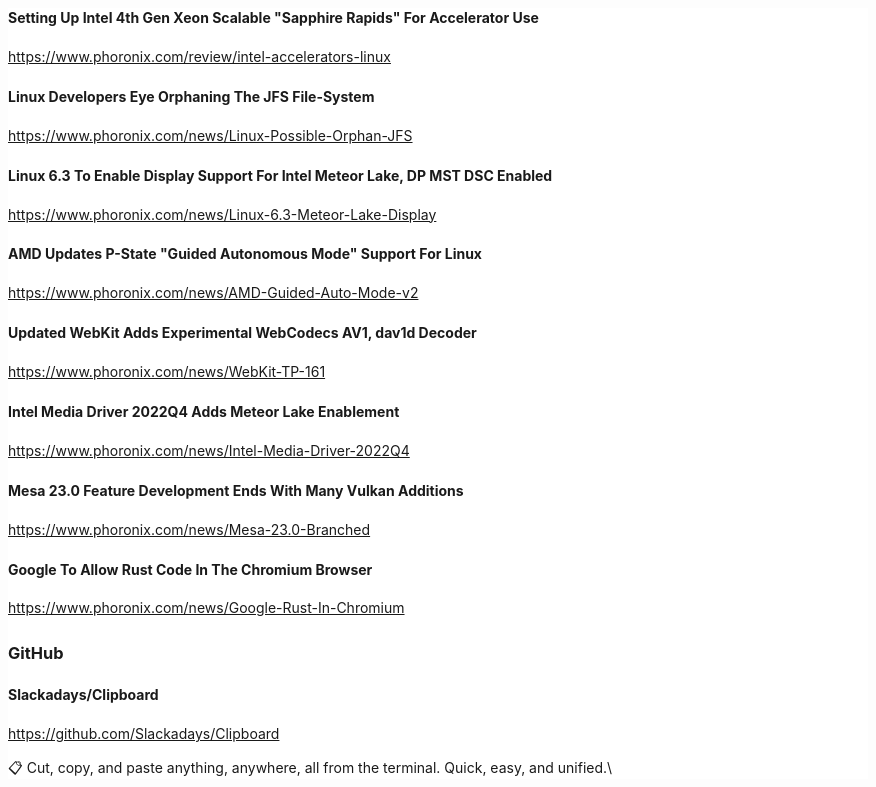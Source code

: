 
#### **Setting Up Intel 4th Gen Xeon Scalable \"Sapphire Rapids\" For Accelerator Use** 

https://www.phoronix.com/review/intel-accelerators-linux



#### **Linux Developers Eye Orphaning The JFS File-System** 

https://www.phoronix.com/news/Linux-Possible-Orphan-JFS



#### **Linux 6.3 To Enable Display Support For Intel Meteor Lake, DP MST DSC Enabled** 

https://www.phoronix.com/news/Linux-6.3-Meteor-Lake-Display



#### **AMD Updates P-State \"Guided Autonomous Mode\" Support For Linux** 

https://www.phoronix.com/news/AMD-Guided-Auto-Mode-v2



#### **Updated WebKit Adds Experimental WebCodecs AV1, dav1d Decoder** 

https://www.phoronix.com/news/WebKit-TP-161



#### **Intel Media Driver 2022Q4 Adds Meteor Lake Enablement** 

https://www.phoronix.com/news/Intel-Media-Driver-2022Q4



#### **Mesa 23.0 Feature Development Ends With Many Vulkan Additions** 

https://www.phoronix.com/news/Mesa-23.0-Branched



#### **Google To Allow Rust Code In The Chromium Browser** 

https://www.phoronix.com/news/Google-Rust-In-Chromium



### GitHub

#### **Slackadays/Clipboard** 

https://github.com/Slackadays/Clipboard

📋 Cut, copy, and paste anything, anywhere, all from the terminal.
Quick, easy, and unified.\
